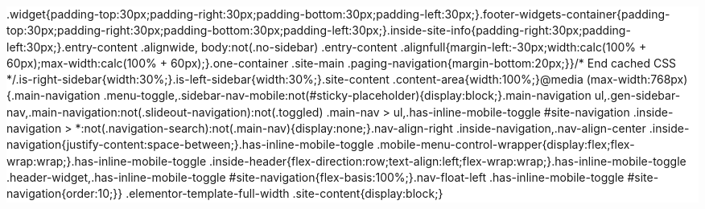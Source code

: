 .widget{padding-top:30px;padding-right:30px;padding-bottom:30px;padding-left:30px;}.footer-widgets-container{padding-top:30px;padding-right:30px;padding-bottom:30px;padding-left:30px;}.inside-site-info{padding-right:30px;padding-left:30px;}.entry-content .alignwide, body:not(.no-sidebar) .entry-content .alignfull{margin-left:-30px;width:calc(100% + 60px);max-width:calc(100% + 60px);}.one-container .site-main .paging-navigation{margin-bottom:20px;}}/* End cached CSS */.is-right-sidebar{width:30%;}.is-left-sidebar{width:30%;}.site-content .content-area{width:100%;}@media (max-width:768px){.main-navigation .menu-toggle,.sidebar-nav-mobile:not(#sticky-placeholder){display:block;}.main-navigation ul,.gen-sidebar-nav,.main-navigation:not(.slideout-navigation):not(.toggled) .main-nav > ul,.has-inline-mobile-toggle #site-navigation .inside-navigation > *:not(.navigation-search):not(.main-nav){display:none;}.nav-align-right .inside-navigation,.nav-align-center .inside-navigation{justify-content:space-between;}.has-inline-mobile-toggle .mobile-menu-control-wrapper{display:flex;flex-wrap:wrap;}.has-inline-mobile-toggle .inside-header{flex-direction:row;text-align:left;flex-wrap:wrap;}.has-inline-mobile-toggle .header-widget,.has-inline-mobile-toggle #site-navigation{flex-basis:100%;}.nav-float-left .has-inline-mobile-toggle #site-navigation{order:10;}}
.elementor-template-full-width .site-content{display:block;}
</style>
<link rel='stylesheet' id='elementor-frontend-css' href='https://rahulmalodia.com/wp-content/plugins/elementor/assets/css/frontend-lite.min.css?ver=3.20.3' media='all' />
<link rel='stylesheet' id='eael-general-css' href='https://rahulmalodia.com/wp-content/plugins/essential-addons-for-elementor-lite/assets/front-end/css/view/general.min.css?ver=5.9.14' media='all' />
<link rel='stylesheet' id='eael-44398-css' href='https://rahulmalodia.com/wp-content/uploads/essential-addons-elementor/eael-44398.css?ver=1712394814' media='all' />
<link rel='stylesheet' id='elementor-icons-css' href='https://rahulmalodia.com/wp-content/plugins/elementor/assets/lib/eicons/css/elementor-icons.min.css?ver=5.29.0' media='all' />
<style id='elementor-icons-inline-css'>

		.elementor-add-new-section .elementor-add-templately-promo-button{
            background-color: #5d4fff;
            background-image: url(https://rahulmalodia.com/wp-content/plugins/essential-addons-for-elementor-lite/assets/admin/images/templately/logo-icon.svg);
            background-repeat: no-repeat;
            background-position: center center;
            position: relative;
        }
        
		.elementor-add-new-section .elementor-add-templately-promo-button > i{
            height: 12px;
        }
        
        body .elementor-add-new-section .elementor-add-section-area-button {
            margin-left: 0;
        }

		.elementor-add-new-section .elementor-add-templately-promo-button{
            background-color: #5d4fff;
            background-image: url(https://rahulmalodia.com/wp-content/plugins/essential-addons-for-elementor-lite/assets/admin/images/templately/logo-icon.svg);
            background-repeat: no-repeat;
            background-position: center center;
            position: relative;
        }
        
		.elementor-add-new-section .elementor-add-templately-promo-button > i{
            height: 12px;
        }
        